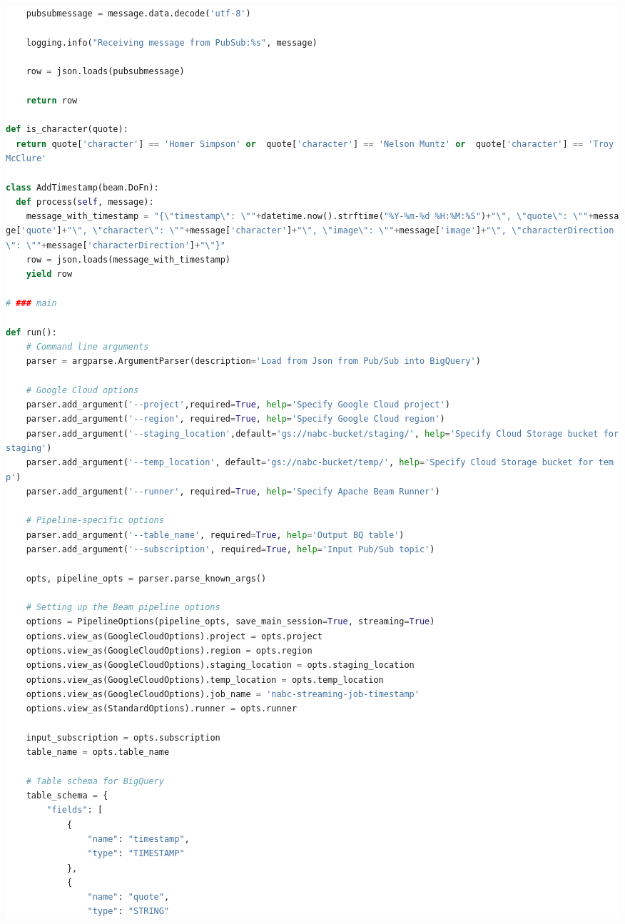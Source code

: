 ```python
    pubsubmessage = message.data.decode('utf-8')

    logging.info("Receiving message from PubSub:%s", message)

    row = json.loads(pubsubmessage)

    return row

def is_character(quote):
  return quote['character'] == 'Homer Simpson' or  quote['character'] == 'Nelson Muntz' or  quote['character'] == 'Troy McClure'

class AddTimestamp(beam.DoFn):
  def process(self, message):
    message_with_timestamp = "{\"timestamp\": \""+datetime.now().strftime("%Y-%m-%d %H:%M:%S")+"\", \"quote\": \""+message['quote']+"\", \"character\": \""+message['character']+"\", \"image\": \""+message['image']+"\", \"characterDirection\": \""+message['characterDirection']+"\"}"
    row = json.loads(message_with_timestamp)
    yield row

# ### main

def run():
    # Command line arguments
    parser = argparse.ArgumentParser(description='Load from Json from Pub/Sub into BigQuery')

    # Google Cloud options
    parser.add_argument('--project',required=True, help='Specify Google Cloud project')
    parser.add_argument('--region', required=True, help='Specify Google Cloud region')
    parser.add_argument('--staging_location',default='gs://nabc-bucket/staging/', help='Specify Cloud Storage bucket for staging')
    parser.add_argument('--temp_location', default='gs://nabc-bucket/temp/', help='Specify Cloud Storage bucket for temp')
    parser.add_argument('--runner', required=True, help='Specify Apache Beam Runner')

    # Pipeline-specific options
    parser.add_argument('--table_name', required=True, help='Output BQ table')
    parser.add_argument('--subscription', required=True, help='Input Pub/Sub topic')

    opts, pipeline_opts = parser.parse_known_args()

    # Setting up the Beam pipeline options
    options = PipelineOptions(pipeline_opts, save_main_session=True, streaming=True)
    options.view_as(GoogleCloudOptions).project = opts.project
    options.view_as(GoogleCloudOptions).region = opts.region
    options.view_as(GoogleCloudOptions).staging_location = opts.staging_location
    options.view_as(GoogleCloudOptions).temp_location = opts.temp_location
    options.view_as(GoogleCloudOptions).job_name = 'nabc-streaming-job-timestamp'
    options.view_as(StandardOptions).runner = opts.runner

    input_subscription = opts.subscription
    table_name = opts.table_name

    # Table schema for BigQuery
    table_schema = {
        "fields": [
            {
                "name": "timestamp",
                "type": "TIMESTAMP"
            },
            {
                "name": "quote",
                "type": "STRING"
```